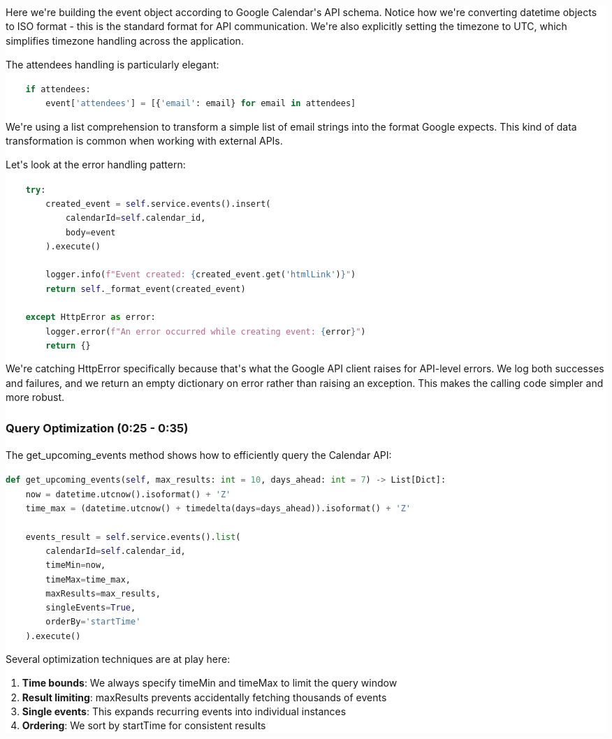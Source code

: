 Here we're building the event object according to Google Calendar's API schema. Notice how we're converting datetime objects to ISO format - this is the standard format for API communication. We're also explicitly setting the timezone to UTC, which simplifies timezone handling across the application.

The attendees handling is particularly elegant:
```python
    if attendees:
        event['attendees'] = [{'email': email} for email in attendees]
```

We're using a list comprehension to transform a simple list of email strings into the format Google expects. This kind of data transformation is common when working with external APIs.

Let's look at the error handling pattern:
```python
    try:
        created_event = self.service.events().insert(
            calendarId=self.calendar_id,
            body=event
        ).execute()

        logger.info(f"Event created: {created_event.get('htmlLink')}")
        return self._format_event(created_event)

    except HttpError as error:
        logger.error(f"An error occurred while creating event: {error}")
        return {}
```

We're catching HttpError specifically because that's what the Google API client raises for API-level errors. We log both successes and failures, and we return an empty dictionary on error rather than raising an exception. This makes the calling code simpler and more robust.

### **Query Optimization (0:25 - 0:35)**

The get_upcoming_events method shows how to efficiently query the Calendar API:

```python
def get_upcoming_events(self, max_results: int = 10, days_ahead: int = 7) -> List[Dict]:
    now = datetime.utcnow().isoformat() + 'Z'
    time_max = (datetime.utcnow() + timedelta(days=days_ahead)).isoformat() + 'Z'

    events_result = self.service.events().list(
        calendarId=self.calendar_id,
        timeMin=now,
        timeMax=time_max,
        maxResults=max_results,
        singleEvents=True,
        orderBy='startTime'
    ).execute()
```

Several optimization techniques are at play here:

1. **Time bounds**: We always specify timeMin and timeMax to limit the query window
2. **Result limiting**: maxResults prevents accidentally fetching thousands of events
3. **Single events**: This expands recurring events into individual instances
4. **Ordering**: We sort by startTime for consistent results
